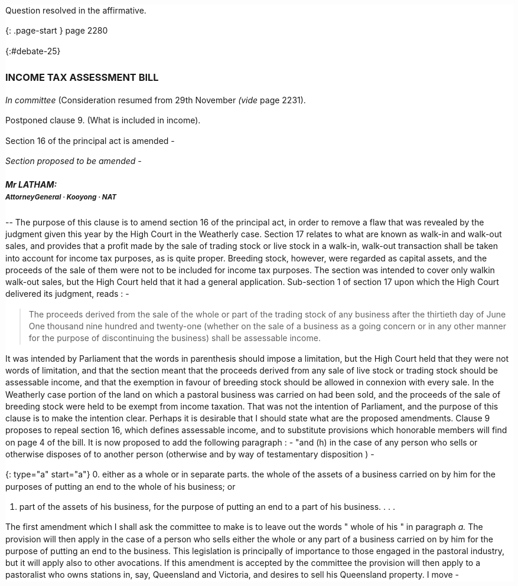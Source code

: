 Question resolved in the affirmative. 

{: .page-start }
page 2280

{:#debate-25}
### INCOME TAX ASSESSMENT BILL


 *In committee* (Consideration resumed from 29th November  *(vide*  page 2231). 

Postponed clause 9. (What is included in income). 

Section 16 of the principal act is amended - 


 *Section proposed to be amended -* 


##### Mr LATHAM:<br><small class="text-muted">AttorneyGeneral &middot; Kooyong &middot; NAT</small>

-- The purpose of this clause is to amend section 16 of the principal act, in order to remove a flaw that was revealed by the judgment given this year by the High Court in the Weatherly case. Section 17 relates to what are known as walk-in and walk-out sales, and provides that a profit made by the sale of trading stock or live stock in a walk-in, walk-out transaction shall be taken into account for income tax purposes, as is quite proper. Breeding stock, however, were regarded as capital assets, and the proceeds of the sale of them were not to be included for income tax purposes. The section was intended to cover only walkin walk-out sales, but the High Court held that it had a general application. Sub-section 1 of section 17 upon which the High Court delivered its judgment, reads :  - 

  >The proceeds derived from the sale of the whole or part of the trading stock of any business after the thirtieth day of June One thousand nine hundred and twenty-one (whether on the sale of a business as a going concern or in any other manner for the purpose of discontinuing the business) shall be assessable income. 

It was intended by Parliament that the words in parenthesis should impose a limitation, but the High Court held that they were not words of limitation, and that the section meant that the proceeds derived from any sale of live stock or trading stock should be assessable income, and that the exemption in favour of breeding stock should be allowed in connexion with every sale. In the Weatherly case portion of the land on which a pastoral business was carried on had been sold, and the proceeds of the sale of breeding stock were held to be exempt from income taxation. That was not the intention of Parliament, and the purpose of this clause is to make the intention clear. Perhaps it is desirable that I should state what are the proposed amendments. Clause 9 proposes to repeal section 16, which defines assessable income, and to substitute provisions which honorable members will find on page 4 of the bill. It is now proposed to add the following paragraph :  - "and (h) in the case of any person who sells or otherwise disposes of to another person (otherwise and by way of testamentary disposition ) - 

{: type="a" start="a"}
0. either as a whole or in separate parts. the whole of the assets of a business carried on by him for the purposes of putting an end to the whole of his business; or 
1. part of the assets of his business, for the purpose of putting an end to a part of his business. . . . 

The first amendment which I shall ask the committee to make is to leave out the words " whole of his " in paragraph  *a.*  The provision will then apply in the case of a person who sells either the whole or any part of a business carried on by him for the purpose of putting an end to the business. This legislation is principally of importance to those engaged in the pastoral industry, but it will apply also to other avocations. If this amendment is accepted by the committee the provision will then apply to a pastoralist who owns stations in, say, Queensland and Victoria, and desires to sell his Queensland property. I move - 

